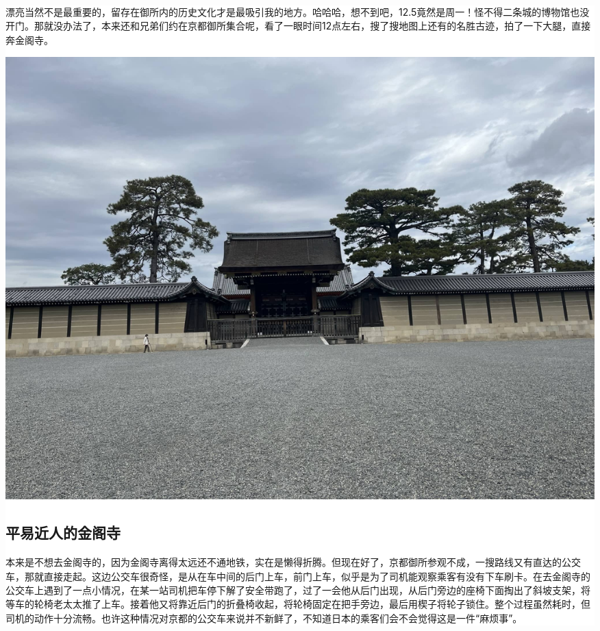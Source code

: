 漂亮当然不是最重要的，留存在御所内的历史文化才是最吸引我的地方。哈哈哈，想不到吧，12.5竟然是周一！怪不得二条城的博物馆也没开门。那就没办法了，本来还和兄弟们约在京都御所集合呢，看了一眼时间12点左右，搜了搜地图上还有的名胜古迹，拍了一下大腿，直接奔金阁寺。

![IMG_3431](./../media/2022-12-05-Kyoto/IMG_3431.JPEG)

## 平易近人的金阁寺

本来是不想去金阁寺的，因为金阁寺离得太远还不通地铁，实在是懒得折腾。但现在好了，京都御所参观不成，一搜路线又有直达的公交车，那就直接走起。这边公交车很奇怪，是从在车中间的后门上车，前门上车，似乎是为了司机能观察乘客有没有下车刷卡。在去金阁寺的公交车上遇到了一点小情况，在某一站司机把车停下解了安全带跑了，过了一会他从后门出现，从后门旁边的座椅下面掏出了斜坡支架，将等车的轮椅老太太推了上车。接着他又将靠近后门的折叠椅收起，将轮椅固定在把手旁边，最后用楔子将轮子锁住。整个过程虽然耗时，但司机的动作十分流畅。也许这种情况对京都的公交车来说并不新鲜了，不知道日本的乘客们会不会觉得这是一件“麻烦事”。
